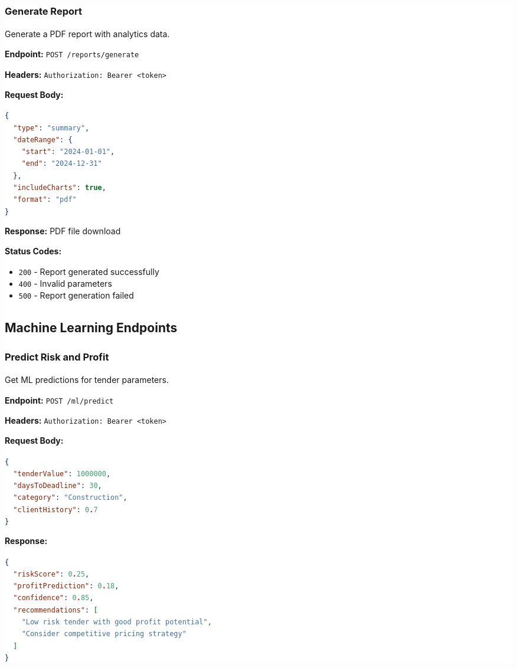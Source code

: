 ### Generate Report

Generate a PDF report with analytics data.

**Endpoint:** `POST /reports/generate`

**Headers:** `Authorization: Bearer <token>`

**Request Body:**
```json
{
  "type": "summary",
  "dateRange": {
    "start": "2024-01-01",
    "end": "2024-12-31"
  },
  "includeCharts": true,
  "format": "pdf"
}
```

**Response:** PDF file download

**Status Codes:**
- `200` - Report generated successfully
- `400` - Invalid parameters
- `500` - Report generation failed

## Machine Learning Endpoints

### Predict Risk and Profit

Get ML predictions for tender parameters.

**Endpoint:** `POST /ml/predict`

**Headers:** `Authorization: Bearer <token>`

**Request Body:**
```json
{
  "tenderValue": 1000000,
  "daysToDeadline": 30,
  "category": "Construction",
  "clientHistory": 0.7
}
```

**Response:**
```json
{
  "riskScore": 0.25,
  "profitPrediction": 0.18,
  "confidence": 0.85,
  "recommendations": [
    "Low risk tender with good profit potential",
    "Consider competitive pricing strategy"
  ]
}
```
